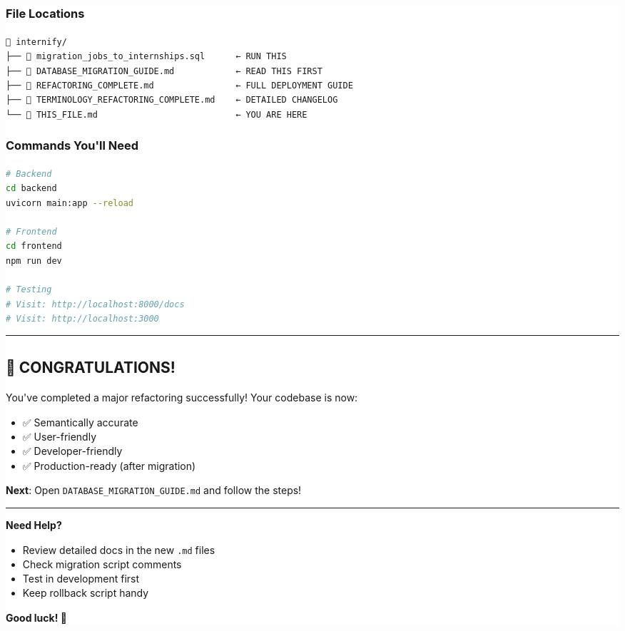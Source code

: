 ### File Locations
```
📁 internify/
├── 📄 migration_jobs_to_internships.sql      ← RUN THIS
├── 📄 DATABASE_MIGRATION_GUIDE.md            ← READ THIS FIRST
├── 📄 REFACTORING_COMPLETE.md                ← FULL DEPLOYMENT GUIDE
├── 📄 TERMINOLOGY_REFACTORING_COMPLETE.md    ← DETAILED CHANGELOG
└── 📄 THIS_FILE.md                           ← YOU ARE HERE
```

### Commands You'll Need
```bash
# Backend
cd backend
uvicorn main:app --reload

# Frontend  
cd frontend
npm run dev

# Testing
# Visit: http://localhost:8000/docs
# Visit: http://localhost:3000
```

---

## 🎉 CONGRATULATIONS!

You've completed a major refactoring successfully! Your codebase is now:
- ✅ Semantically accurate
- ✅ User-friendly
- ✅ Developer-friendly
- ✅ Production-ready (after migration)

**Next**: Open `DATABASE_MIGRATION_GUIDE.md` and follow the steps!

---

**Need Help?**
- Review detailed docs in the new `.md` files
- Check migration script comments
- Test in development first
- Keep rollback script handy

**Good luck! 🚀**
